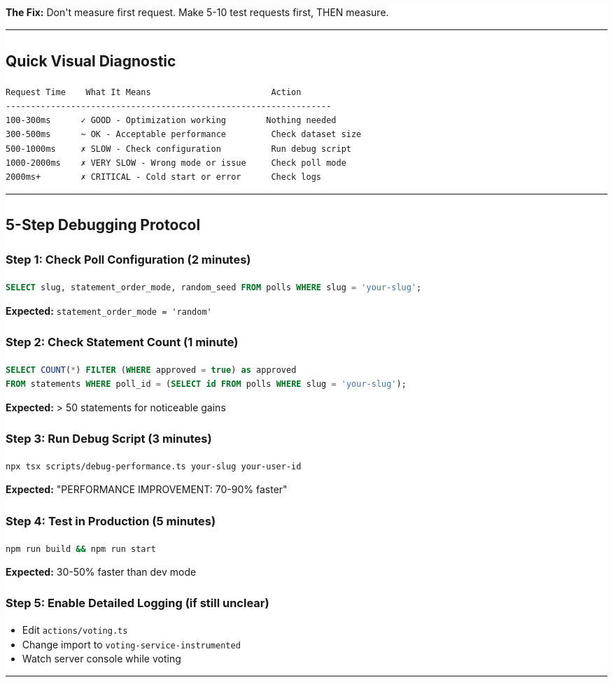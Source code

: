 **The Fix:**
Don't measure first request. Make 5-10 test requests first, THEN measure.

---

## Quick Visual Diagnostic

```
Request Time    What It Means                        Action
-----------------------------------------------------------------
100-300ms      ✓ GOOD - Optimization working        Nothing needed
300-500ms      ~ OK - Acceptable performance         Check dataset size
500-1000ms     ✗ SLOW - Check configuration          Run debug script
1000-2000ms    ✗ VERY SLOW - Wrong mode or issue     Check poll mode
2000ms+        ✗ CRITICAL - Cold start or error      Check logs
```

---

## 5-Step Debugging Protocol

### Step 1: Check Poll Configuration (2 minutes)
```sql
SELECT slug, statement_order_mode, random_seed FROM polls WHERE slug = 'your-slug';
```
**Expected:** `statement_order_mode = 'random'`

### Step 2: Check Statement Count (1 minute)
```sql
SELECT COUNT(*) FILTER (WHERE approved = true) as approved
FROM statements WHERE poll_id = (SELECT id FROM polls WHERE slug = 'your-slug');
```
**Expected:** > 50 statements for noticeable gains

### Step 3: Run Debug Script (3 minutes)
```bash
npx tsx scripts/debug-performance.ts your-slug your-user-id
```
**Expected:** "PERFORMANCE IMPROVEMENT: 70-90% faster"

### Step 4: Test in Production (5 minutes)
```bash
npm run build && npm run start
```
**Expected:** 30-50% faster than dev mode

### Step 5: Enable Detailed Logging (if still unclear)
- Edit `actions/voting.ts`
- Change import to `voting-service-instrumented`
- Watch server console while voting

---
